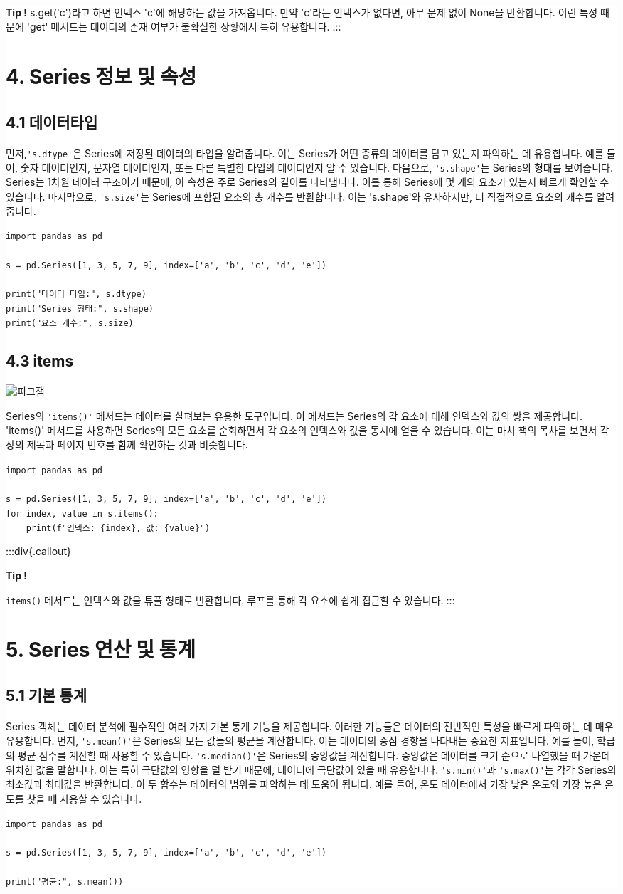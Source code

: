 **Tip !**
s.get('c')라고 하면 인덱스 'c'에 해당하는 값을 가져옵니다. 만약 'c'라는 인덱스가 없다면, 아무 문제 없이 None을 반환합니다. 이런 특성 때문에 'get' 메서드는 데이터의 존재 여부가 불확실한 상황에서 특히 유용합니다.
:::

# 4. Series 정보 및 속성

## 4.1 데이터타입

먼저,`'s.dtype'`은 Series에 저장된 데이터의 타입을 알려줍니다. 이는 Series가 어떤 종류의 데이터를 담고 있는지 파악하는 데 유용합니다. 예를 들어, 숫자 데이터인지, 문자열 데이터인지, 또는 다른 특별한 타입의 데이터인지 알 수 있습니다.
다음으로, `'s.shape'`는 Series의 형태를 보여줍니다. Series는 1차원 데이터 구조이기 때문에, 이 속성은 주로 Series의 길이를 나타냅니다. 이를 통해 Series에 몇 개의 요소가 있는지 빠르게 확인할 수 있습니다.
마지막으로, `'s.size'`는 Series에 포함된 요소의 총 개수를 반환합니다. 이는 's.shape'와 유사하지만, 더 직접적으로 요소의 개수를 알려줍니다.

```python-exec
import pandas as pd

s = pd.Series([1, 3, 5, 7, 9], index=['a', 'b', 'c', 'd', 'e'])

print("데이터 타입:", s.dtype)
print("Series 형태:", s.shape)
print("요소 개수:", s.size)
```


## 4.3 items
![피그잼](/images/essentials-numpy-pandas/chapter04/s.items.png )

Series의 `'items()'` 메서드는 데이터를 살펴보는 유용한 도구입니다. 이 메서드는 Series의 각 요소에 대해 인덱스와 값의 쌍을 제공합니다.
'items()' 메서드를 사용하면 Series의 모든 요소를 순회하면서 각 요소의 인덱스와 값을 동시에 얻을 수 있습니다. 이는 마치 책의 목차를 보면서 각 장의 제목과 페이지 번호를 함께 확인하는 것과 비슷합니다.
```python-exec
import pandas as pd

s = pd.Series([1, 3, 5, 7, 9], index=['a', 'b', 'c', 'd', 'e'])
for index, value in s.items():
    print(f"인덱스: {index}, 값: {value}")
```

:::div{.callout}

**Tip !**

`items()` 메서드는 인덱스와 값을 튜플 형태로 반환합니다. 루프를 통해 각 요소에 쉽게 접근할 수 있습니다.
:::

# 5. Series 연산 및 통계

## 5.1 기본 통계
Series 객체는 데이터 분석에 필수적인 여러 가지 기본 통계 기능을 제공합니다. 이러한 기능들은 데이터의 전반적인 특성을 빠르게 파악하는 데 매우 유용합니다.
먼저, `'s.mean()'`은 Series의 모든 값들의 평균을 계산합니다. 이는 데이터의 중심 경향을 나타내는 중요한 지표입니다. 예를 들어, 학급의 평균 점수를 계산할 때 사용할 수 있습니다.
`'s.median()'`은 Series의 중앙값을 계산합니다. 중앙값은 데이터를 크기 순으로 나열했을 때 가운데 위치한 값을 말합니다. 이는 특히 극단값의 영향을 덜 받기 때문에, 데이터에 극단값이 있을 때 유용합니다.
`'s.min()'`과 `'s.max()'`는 각각 Series의 최소값과 최대값을 반환합니다. 이 두 함수는 데이터의 범위를 파악하는 데 도움이 됩니다. 예를 들어, 온도 데이터에서 가장 낮은 온도와 가장 높은 온도를 찾을 때 사용할 수 있습니다.
```python-exec
import pandas as pd

s = pd.Series([1, 3, 5, 7, 9], index=['a', 'b', 'c', 'd', 'e'])

print("평균:", s.mean())
```